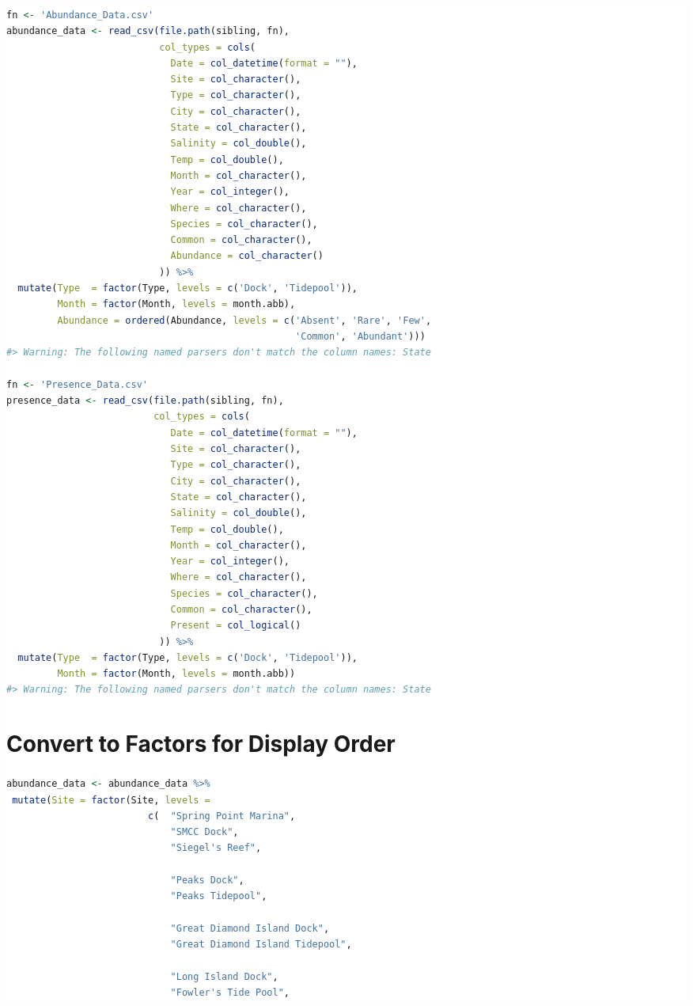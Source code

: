 ``` r
fn <- 'Abundance_Data.csv'
abundance_data <- read_csv(file.path(sibling, fn),
                           col_types = cols(
                             Date = col_datetime(format = ""),
                             Site = col_character(),
                             Type = col_character(),
                             City = col_character(),
                             State = col_character(),
                             Salinity = col_double(),
                             Temp = col_double(),
                             Month = col_character(),
                             Year = col_integer(),
                             Where = col_character(),
                             Species = col_character(),
                             Common = col_character(),
                             Abundance = col_character()
                           )) %>%
  mutate(Type  = factor(Type, levels = c('Dock', 'Tidepool')),
         Month = factor(Month, levels = month.abb),
         Abundance = ordered(Abundance, levels = c('Absent', 'Rare', 'Few', 
                                                   'Common', 'Abundant')))
#> Warning: The following named parsers don't match the column names: State

fn <- 'Presence_Data.csv'
presence_data <- read_csv(file.path(sibling, fn),
                          col_types = cols(
                             Date = col_datetime(format = ""),
                             Site = col_character(),
                             Type = col_character(),
                             City = col_character(),
                             State = col_character(),
                             Salinity = col_double(),
                             Temp = col_double(),
                             Month = col_character(),
                             Year = col_integer(),
                             Where = col_character(),
                             Species = col_character(),
                             Common = col_character(),
                             Present = col_logical()
                           )) %>%
  mutate(Type  = factor(Type, levels = c('Dock', 'Tidepool')),
         Month = factor(Month, levels = month.abb))
#> Warning: The following named parsers don't match the column names: State
```

# Convert to Factors for Display Order

``` r
abundance_data <- abundance_data %>%
 mutate(Site = factor(Site, levels = 
                         c(  "Spring Point Marina",
                             "SMCC Dock", 
                             "Siegel's Reef",
                             
                             "Peaks Dock",
                             "Peaks Tidepool",
                             
                             "Great Diamond Island Dock", 
                             "Great Diamond Island Tidepool",
                             
                             "Long Island Dock",
                             "Fowler's Tide Pool",
```